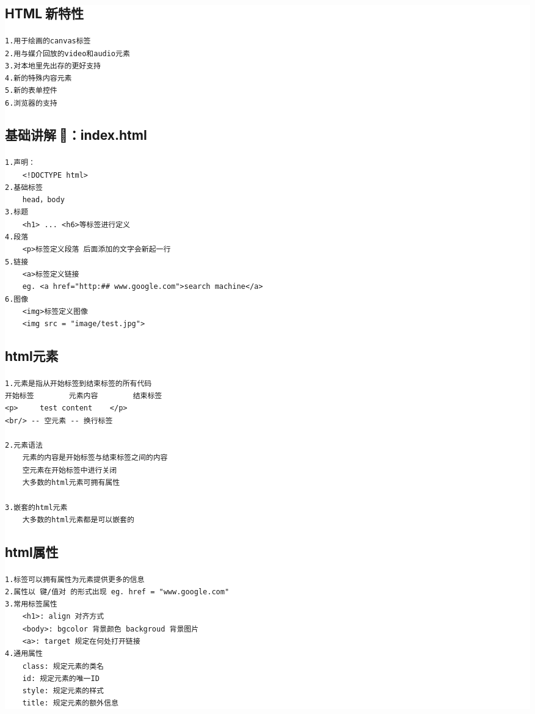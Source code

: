 ## HTML 新特性
    1.用于绘画的canvas标签
    2.用与媒介回放的video和audio元素
    3.对本地里先出存的更好支持
    4.新的特殊内容元素
    5.新的表单控件
    6.浏览器的支持

## 基础讲解 🌰：index.html
    1.声明：
        <!DOCTYPE html>
    2.基础标签
    	head，body
    3.标题
    	<h1> ... <h6>等标签进行定义
    4.段落
    	<p>标签定义段落 后面添加的文字会新起一行
    5.链接
    	<a>标签定义链接
    	eg. <a href="http:## www.google.com">search machine</a>
    6.图像
    	<img>标签定义图像
    	<img src = "image/test.jpg">

## html元素
	1.元素是指从开始标签到结束标签的所有代码
	开始标签		元素内容		结束标签
	<p>		test content	</p>
	<br/> -- 空元素 -- 换行标签

	2.元素语法
		元素的内容是开始标签与结束标签之间的内容
		空元素在开始标签中进行关闭
		大多数的html元素可拥有属性

	3.嵌套的html元素
		大多数的html元素都是可以嵌套的
## html属性
	1.标签可以拥有属性为元素提供更多的信息
	2.属性以 键/值对 的形式出现 eg. href = "www.google.com"
	3.常用标签属性
		<h1>: align 对齐方式
		<body>: bgcolor 背景颜色 backgroud 背景图片
		<a>: target 规定在何处打开链接
	4.通用属性
		class: 规定元素的类名
		id: 规定元素的唯一ID
		style: 规定元素的样式
		title: 规定元素的额外信息
